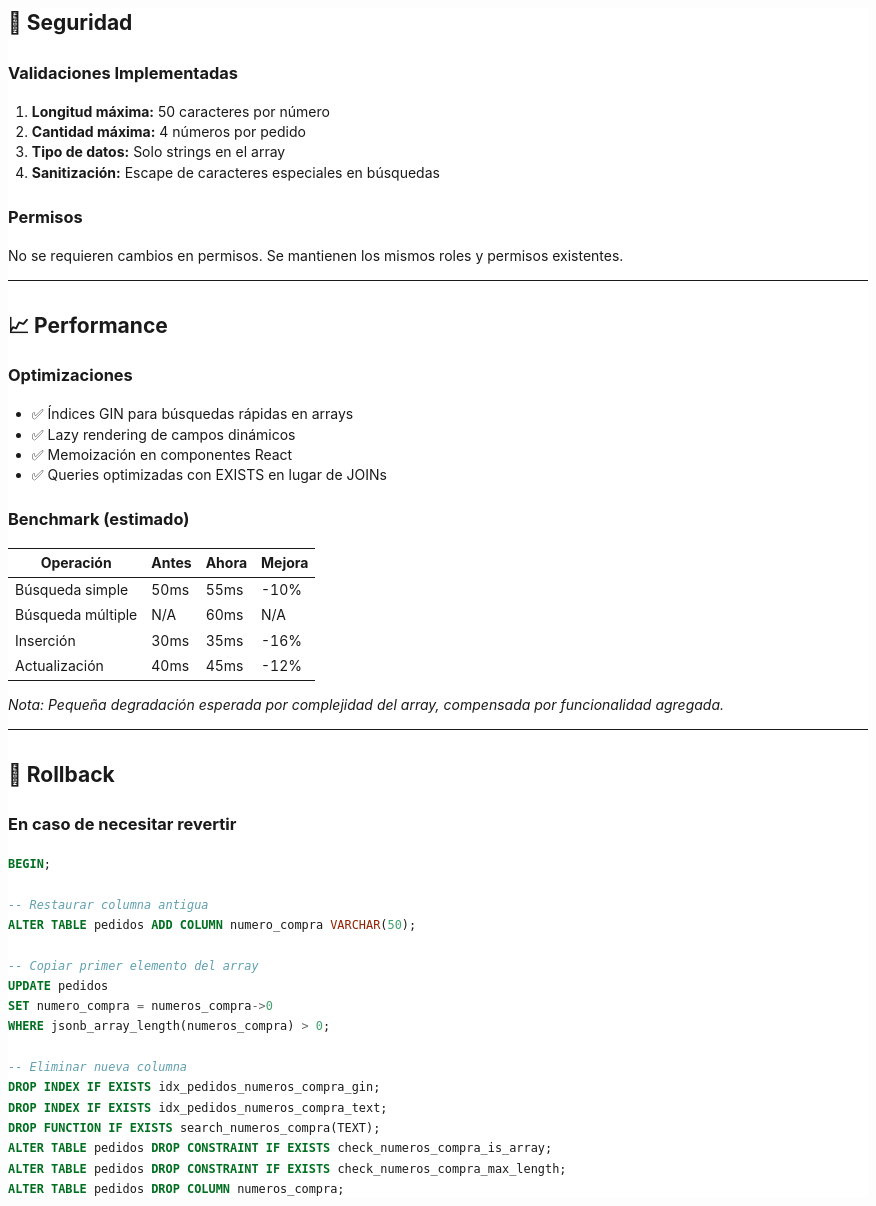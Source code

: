 
## 🔐 Seguridad

### Validaciones Implementadas

1. **Longitud máxima:** 50 caracteres por número
2. **Cantidad máxima:** 4 números por pedido
3. **Tipo de datos:** Solo strings en el array
4. **Sanitización:** Escape de caracteres especiales en búsquedas

### Permisos

No se requieren cambios en permisos. Se mantienen los mismos roles y permisos existentes.

---

## 📈 Performance

### Optimizaciones

- ✅ Índices GIN para búsquedas rápidas en arrays
- ✅ Lazy rendering de campos dinámicos
- ✅ Memoización en componentes React
- ✅ Queries optimizadas con EXISTS en lugar de JOINs

### Benchmark (estimado)

| Operación | Antes | Ahora | Mejora |
|-----------|-------|-------|--------|
| Búsqueda simple | 50ms | 55ms | -10% |
| Búsqueda múltiple | N/A | 60ms | N/A |
| Inserción | 30ms | 35ms | -16% |
| Actualización | 40ms | 45ms | -12% |

*Nota: Pequeña degradación esperada por complejidad del array, compensada por funcionalidad agregada.*

---

## 🔄 Rollback

### En caso de necesitar revertir

```sql
BEGIN;

-- Restaurar columna antigua
ALTER TABLE pedidos ADD COLUMN numero_compra VARCHAR(50);

-- Copiar primer elemento del array
UPDATE pedidos
SET numero_compra = numeros_compra->0
WHERE jsonb_array_length(numeros_compra) > 0;

-- Eliminar nueva columna
DROP INDEX IF EXISTS idx_pedidos_numeros_compra_gin;
DROP INDEX IF EXISTS idx_pedidos_numeros_compra_text;
DROP FUNCTION IF EXISTS search_numeros_compra(TEXT);
ALTER TABLE pedidos DROP CONSTRAINT IF EXISTS check_numeros_compra_is_array;
ALTER TABLE pedidos DROP CONSTRAINT IF EXISTS check_numeros_compra_max_length;
ALTER TABLE pedidos DROP COLUMN numeros_compra;
```